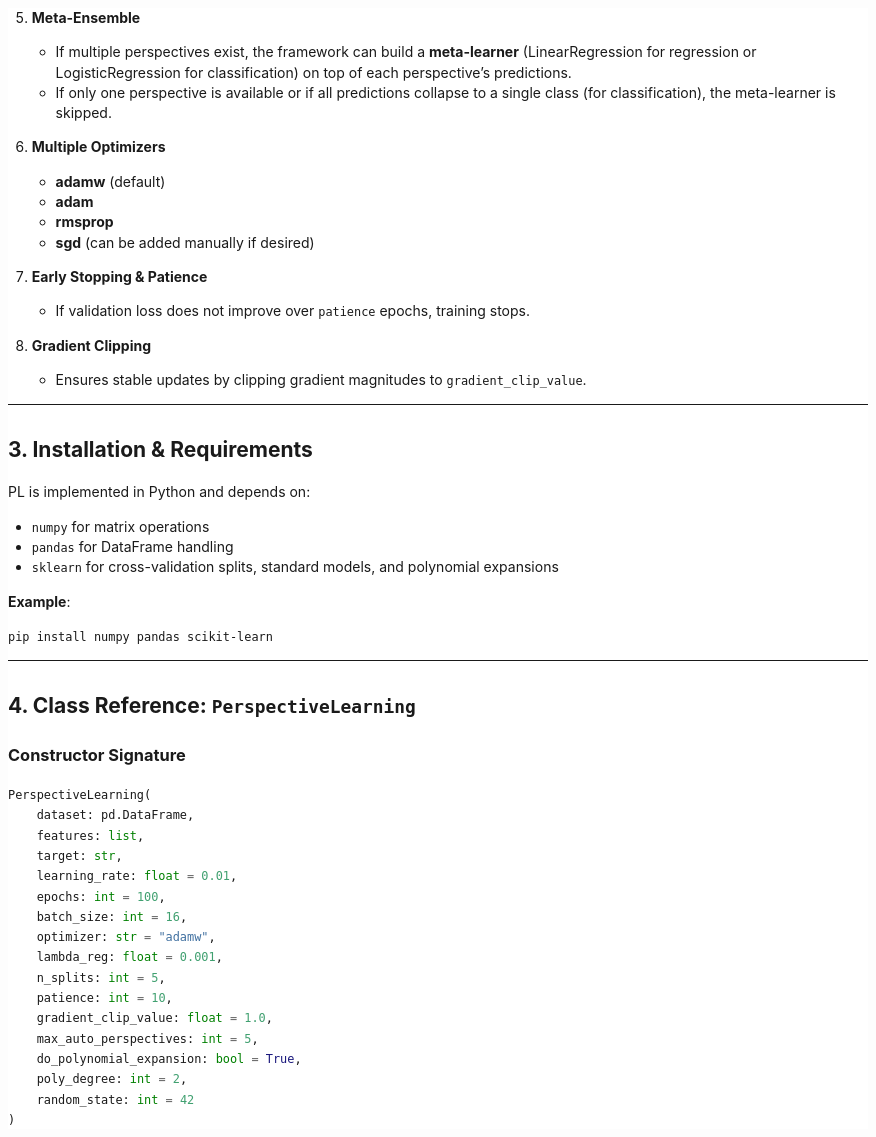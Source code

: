 5. **Meta-Ensemble**  
   - If multiple perspectives exist, the framework can build a **meta-learner** (LinearRegression for regression or LogisticRegression for classification) on top of each perspective’s predictions.  
   - If only one perspective is available or if all predictions collapse to a single class (for classification), the meta-learner is skipped.

6. **Multiple Optimizers**  
   - **adamw** (default)  
   - **adam**  
   - **rmsprop**  
   - **sgd** (can be added manually if desired)

7. **Early Stopping & Patience**  
   - If validation loss does not improve over `patience` epochs, training stops.

8. **Gradient Clipping**  
   - Ensures stable updates by clipping gradient magnitudes to `gradient_clip_value`.

---

## **3. Installation & Requirements**

PL is implemented in Python and depends on:
- `numpy` for matrix operations
- `pandas` for DataFrame handling
- `sklearn` for cross-validation splits, standard models, and polynomial expansions

**Example**:
```bash
pip install numpy pandas scikit-learn
```

---

## **4. Class Reference: `PerspectiveLearning`**

### **Constructor Signature**

```python
PerspectiveLearning(
    dataset: pd.DataFrame,
    features: list,
    target: str,
    learning_rate: float = 0.01,
    epochs: int = 100,
    batch_size: int = 16,
    optimizer: str = "adamw",
    lambda_reg: float = 0.001,
    n_splits: int = 5,
    patience: int = 10,
    gradient_clip_value: float = 1.0,
    max_auto_perspectives: int = 5,
    do_polynomial_expansion: bool = True,
    poly_degree: int = 2,
    random_state: int = 42
)
```
